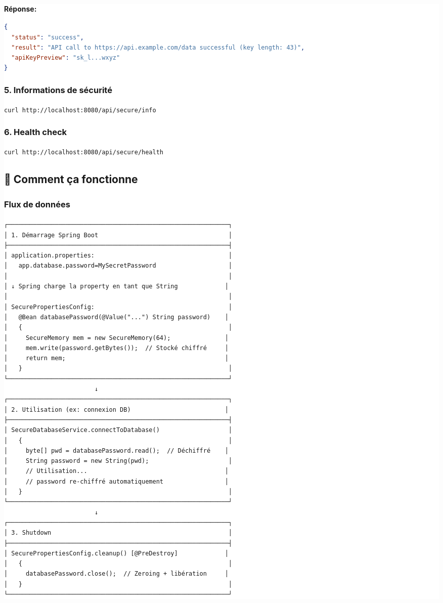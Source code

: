 **Réponse:**
```json
{
  "status": "success",
  "result": "API call to https://api.example.com/data successful (key length: 43)",
  "apiKeyPreview": "sk_l...wxyz"
}
```

### 5. Informations de sécurité

```bash
curl http://localhost:8080/api/secure/info
```

### 6. Health check

```bash
curl http://localhost:8080/api/secure/health
```

## 🔐 Comment ça fonctionne

### Flux de données

```
┌─────────────────────────────────────────────────────────────┐
│ 1. Démarrage Spring Boot                                    │
├─────────────────────────────────────────────────────────────┤
│ application.properties:                                     │
│   app.database.password=MySecretPassword                    │
│                                                             │
│ ↓ Spring charge la property en tant que String             │
│                                                             │
│ SecurePropertiesConfig:                                     │
│   @Bean databasePassword(@Value("...") String password)    │
│   {                                                         │
│     SecureMemory mem = new SecureMemory(64);               │
│     mem.write(password.getBytes());  // Stocké chiffré     │
│     return mem;                                            │
│   }                                                         │
└─────────────────────────────────────────────────────────────┘
                         ↓
┌─────────────────────────────────────────────────────────────┐
│ 2. Utilisation (ex: connexion DB)                          │
├─────────────────────────────────────────────────────────────┤
│ SecureDatabaseService.connectToDatabase()                   │
│   {                                                         │
│     byte[] pwd = databasePassword.read();  // Déchiffré    │
│     String password = new String(pwd);                      │
│     // Utilisation...                                      │
│     // password re-chiffré automatiquement                 │
│   }                                                         │
└─────────────────────────────────────────────────────────────┘
                         ↓
┌─────────────────────────────────────────────────────────────┐
│ 3. Shutdown                                                 │
├─────────────────────────────────────────────────────────────┤
│ SecurePropertiesConfig.cleanup() [@PreDestroy]             │
│   {                                                         │
│     databasePassword.close();  // Zeroing + libération     │
│   }                                                         │
└─────────────────────────────────────────────────────────────┘
```

